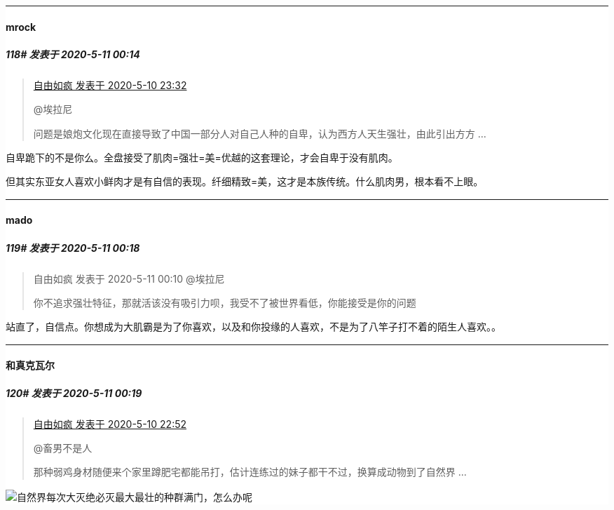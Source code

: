 



-----

####  mrock  
##### 118#       发表于 2020-5-11 00:14



<blockquote><a href="httphttps://bbs.saraba1st.com/2b/forum.php?mod=redirect&amp;goto=findpost&amp;pid=47372828&amp;ptid=1933757" target="_blank">自由如疯 发表于 2020-5-10 23:32</a>

@埃拉尼

问题是娘炮文化现在直接导致了中国一部分人对自己人种的自卑，认为西方人天生强壮，由此引出方方 ...</blockquote>
自卑跪下的不是你么。全盘接受了肌肉=强壮=美=优越的这套理论，才会自卑于没有肌肉。

但其实东亚女人喜欢小鲜肉才是有自信的表现。纤细精致=美，这才是本族传统。什么肌肉男，根本看不上眼。







-----

####  mado  
##### 119#       发表于 2020-5-11 00:18



<blockquote>自由如疯 发表于 2020-5-11 00:10
@埃拉尼

你不追求强壮特征，那就活该没有吸引力呗，我受不了被世界看低，你能接受是你的问题

</blockquote>
站直了，自信点。你想成为大肌霸是为了你喜欢，以及和你投缘的人喜欢，不是为了八竿子打不着的陌生人喜欢。。







-----

####  和真克瓦尔  
##### 120#       发表于 2020-5-11 00:19



<blockquote><a href="httphttps://bbs.saraba1st.com/2b/forum.php?mod=redirect&amp;goto=findpost&amp;pid=47372399&amp;ptid=1933757" target="_blank">自由如疯 发表于 2020-5-10 22:52</a>

@畜男不是人

那种弱鸡身材随便来个家里蹲肥宅都能吊打，估计连练过的妹子都干不过，换算成动物到了自然界 ...</blockquote>
<img src="https://static.saraba1st.com/image/smiley/face2017/037.png" referrerpolicy="no-referrer">自然界每次大灭绝必灭最大最壮的种群满门，怎么办呢



